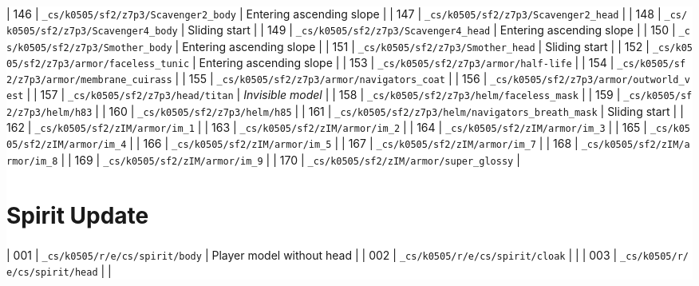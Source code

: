 | 146 | `_cs/k0505/sf2/z7p3/Scavenger2_body` | Entering ascending slope |
| 147 | `_cs/k0505/sf2/z7p3/Scavenger2_head` |
| 148 | `_cs/k0505/sf2/z7p3/Scavenger4_body` | Sliding start |
| 149 | `_cs/k0505/sf2/z7p3/Scavenger4_head` | Entering ascending slope |
| 150 | `_cs/k0505/sf2/z7p3/Smother_body` | Entering ascending slope |
| 151 | `_cs/k0505/sf2/z7p3/Smother_head` | Sliding start |
| 152 | `_cs/k0505/sf2/z7p3/armor/faceless_tunic` | Entering ascending slope |
| 153 | `_cs/k0505/sf2/z7p3/armor/half-life` |
| 154 | `_cs/k0505/sf2/z7p3/armor/membrane_cuirass` |
| 155 | `_cs/k0505/sf2/z7p3/armor/navigators_coat` |
| 156 | `_cs/k0505/sf2/z7p3/armor/outworld_vest` |
| 157 | `_cs/k0505/sf2/z7p3/head/titan` | *Invisible model* |
| 158 | `_cs/k0505/sf2/z7p3/helm/faceless_mask` |
| 159 | `_cs/k0505/sf2/z7p3/helm/h83` |
| 160 | `_cs/k0505/sf2/z7p3/helm/h85` |
| 161 | `_cs/k0505/sf2/z7p3/helm/navigators_breath_mask` | Sliding start |
| 162 | `_cs/k0505/sf2/zIM/armor/im_1` |
| 163 | `_cs/k0505/sf2/zIM/armor/im_2` |
| 164 | `_cs/k0505/sf2/zIM/armor/im_3` |
| 165 | `_cs/k0505/sf2/zIM/armor/im_4` |
| 166 | `_cs/k0505/sf2/zIM/armor/im_5` |
| 167 | `_cs/k0505/sf2/zIM/armor/im_7` |
| 168 | `_cs/k0505/sf2/zIM/armor/im_8` |
| 169 | `_cs/k0505/sf2/zIM/armor/im_9` |
| 170 | `_cs/k0505/sf2/zIM/armor/super_glossy` |

# Spirit Update
| 001 | `_cs/k0505/r/e/cs/spirit/body` | Player model without head |
| 002 | `_cs/k0505/r/e/cs/spirit/cloak` | |
| 003 | `_cs/k0505/r/e/cs/spirit/head` | |